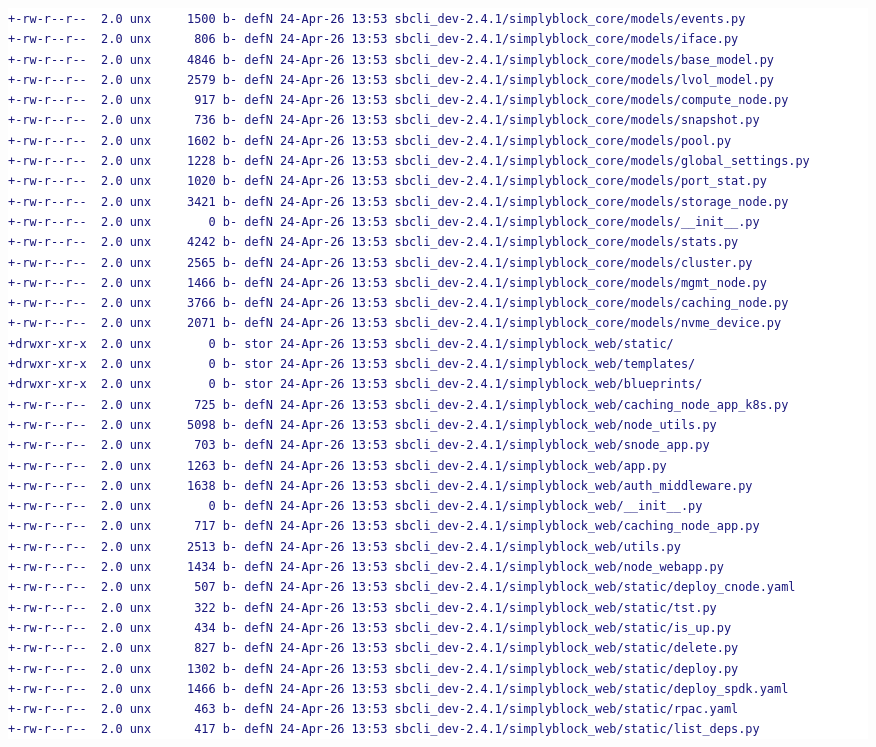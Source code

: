 ```diff
+-rw-r--r--  2.0 unx     1500 b- defN 24-Apr-26 13:53 sbcli_dev-2.4.1/simplyblock_core/models/events.py
+-rw-r--r--  2.0 unx      806 b- defN 24-Apr-26 13:53 sbcli_dev-2.4.1/simplyblock_core/models/iface.py
+-rw-r--r--  2.0 unx     4846 b- defN 24-Apr-26 13:53 sbcli_dev-2.4.1/simplyblock_core/models/base_model.py
+-rw-r--r--  2.0 unx     2579 b- defN 24-Apr-26 13:53 sbcli_dev-2.4.1/simplyblock_core/models/lvol_model.py
+-rw-r--r--  2.0 unx      917 b- defN 24-Apr-26 13:53 sbcli_dev-2.4.1/simplyblock_core/models/compute_node.py
+-rw-r--r--  2.0 unx      736 b- defN 24-Apr-26 13:53 sbcli_dev-2.4.1/simplyblock_core/models/snapshot.py
+-rw-r--r--  2.0 unx     1602 b- defN 24-Apr-26 13:53 sbcli_dev-2.4.1/simplyblock_core/models/pool.py
+-rw-r--r--  2.0 unx     1228 b- defN 24-Apr-26 13:53 sbcli_dev-2.4.1/simplyblock_core/models/global_settings.py
+-rw-r--r--  2.0 unx     1020 b- defN 24-Apr-26 13:53 sbcli_dev-2.4.1/simplyblock_core/models/port_stat.py
+-rw-r--r--  2.0 unx     3421 b- defN 24-Apr-26 13:53 sbcli_dev-2.4.1/simplyblock_core/models/storage_node.py
+-rw-r--r--  2.0 unx        0 b- defN 24-Apr-26 13:53 sbcli_dev-2.4.1/simplyblock_core/models/__init__.py
+-rw-r--r--  2.0 unx     4242 b- defN 24-Apr-26 13:53 sbcli_dev-2.4.1/simplyblock_core/models/stats.py
+-rw-r--r--  2.0 unx     2565 b- defN 24-Apr-26 13:53 sbcli_dev-2.4.1/simplyblock_core/models/cluster.py
+-rw-r--r--  2.0 unx     1466 b- defN 24-Apr-26 13:53 sbcli_dev-2.4.1/simplyblock_core/models/mgmt_node.py
+-rw-r--r--  2.0 unx     3766 b- defN 24-Apr-26 13:53 sbcli_dev-2.4.1/simplyblock_core/models/caching_node.py
+-rw-r--r--  2.0 unx     2071 b- defN 24-Apr-26 13:53 sbcli_dev-2.4.1/simplyblock_core/models/nvme_device.py
+drwxr-xr-x  2.0 unx        0 b- stor 24-Apr-26 13:53 sbcli_dev-2.4.1/simplyblock_web/static/
+drwxr-xr-x  2.0 unx        0 b- stor 24-Apr-26 13:53 sbcli_dev-2.4.1/simplyblock_web/templates/
+drwxr-xr-x  2.0 unx        0 b- stor 24-Apr-26 13:53 sbcli_dev-2.4.1/simplyblock_web/blueprints/
+-rw-r--r--  2.0 unx      725 b- defN 24-Apr-26 13:53 sbcli_dev-2.4.1/simplyblock_web/caching_node_app_k8s.py
+-rw-r--r--  2.0 unx     5098 b- defN 24-Apr-26 13:53 sbcli_dev-2.4.1/simplyblock_web/node_utils.py
+-rw-r--r--  2.0 unx      703 b- defN 24-Apr-26 13:53 sbcli_dev-2.4.1/simplyblock_web/snode_app.py
+-rw-r--r--  2.0 unx     1263 b- defN 24-Apr-26 13:53 sbcli_dev-2.4.1/simplyblock_web/app.py
+-rw-r--r--  2.0 unx     1638 b- defN 24-Apr-26 13:53 sbcli_dev-2.4.1/simplyblock_web/auth_middleware.py
+-rw-r--r--  2.0 unx        0 b- defN 24-Apr-26 13:53 sbcli_dev-2.4.1/simplyblock_web/__init__.py
+-rw-r--r--  2.0 unx      717 b- defN 24-Apr-26 13:53 sbcli_dev-2.4.1/simplyblock_web/caching_node_app.py
+-rw-r--r--  2.0 unx     2513 b- defN 24-Apr-26 13:53 sbcli_dev-2.4.1/simplyblock_web/utils.py
+-rw-r--r--  2.0 unx     1434 b- defN 24-Apr-26 13:53 sbcli_dev-2.4.1/simplyblock_web/node_webapp.py
+-rw-r--r--  2.0 unx      507 b- defN 24-Apr-26 13:53 sbcli_dev-2.4.1/simplyblock_web/static/deploy_cnode.yaml
+-rw-r--r--  2.0 unx      322 b- defN 24-Apr-26 13:53 sbcli_dev-2.4.1/simplyblock_web/static/tst.py
+-rw-r--r--  2.0 unx      434 b- defN 24-Apr-26 13:53 sbcli_dev-2.4.1/simplyblock_web/static/is_up.py
+-rw-r--r--  2.0 unx      827 b- defN 24-Apr-26 13:53 sbcli_dev-2.4.1/simplyblock_web/static/delete.py
+-rw-r--r--  2.0 unx     1302 b- defN 24-Apr-26 13:53 sbcli_dev-2.4.1/simplyblock_web/static/deploy.py
+-rw-r--r--  2.0 unx     1466 b- defN 24-Apr-26 13:53 sbcli_dev-2.4.1/simplyblock_web/static/deploy_spdk.yaml
+-rw-r--r--  2.0 unx      463 b- defN 24-Apr-26 13:53 sbcli_dev-2.4.1/simplyblock_web/static/rpac.yaml
+-rw-r--r--  2.0 unx      417 b- defN 24-Apr-26 13:53 sbcli_dev-2.4.1/simplyblock_web/static/list_deps.py
```
